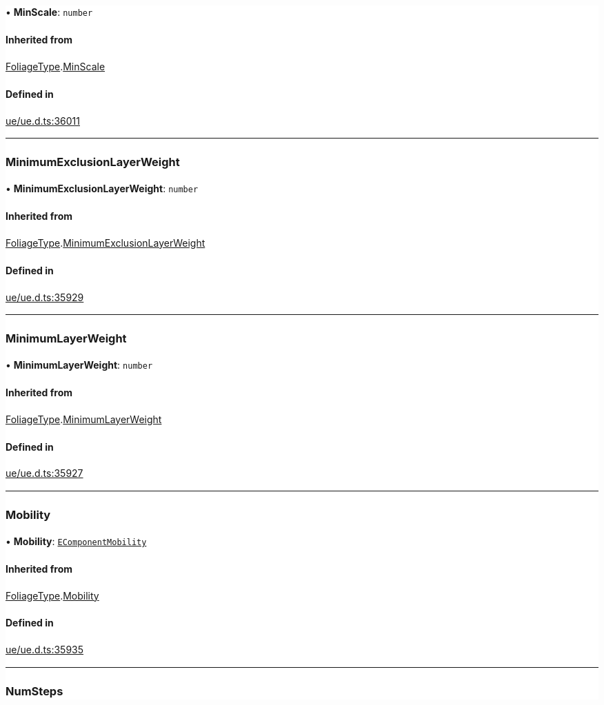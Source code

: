 • **MinScale**: `number`

#### Inherited from

[FoliageType](ue_ue.FoliageType.md).[MinScale](ue_ue.FoliageType.md#minscale)

#### Defined in

[ue/ue.d.ts:36011](https://github.com/YugMetaverse/yug_typings/blob/b7d9b19/ue/ue.d.ts#L36011)

___

### MinimumExclusionLayerWeight

• **MinimumExclusionLayerWeight**: `number`

#### Inherited from

[FoliageType](ue_ue.FoliageType.md).[MinimumExclusionLayerWeight](ue_ue.FoliageType.md#minimumexclusionlayerweight)

#### Defined in

[ue/ue.d.ts:35929](https://github.com/YugMetaverse/yug_typings/blob/b7d9b19/ue/ue.d.ts#L35929)

___

### MinimumLayerWeight

• **MinimumLayerWeight**: `number`

#### Inherited from

[FoliageType](ue_ue.FoliageType.md).[MinimumLayerWeight](ue_ue.FoliageType.md#minimumlayerweight)

#### Defined in

[ue/ue.d.ts:35927](https://github.com/YugMetaverse/yug_typings/blob/b7d9b19/ue/ue.d.ts#L35927)

___

### Mobility

• **Mobility**: [`EComponentMobility`](../enums/ue_ue.EComponentMobility.md)

#### Inherited from

[FoliageType](ue_ue.FoliageType.md).[Mobility](ue_ue.FoliageType.md#mobility)

#### Defined in

[ue/ue.d.ts:35935](https://github.com/YugMetaverse/yug_typings/blob/b7d9b19/ue/ue.d.ts#L35935)

___

### NumSteps
